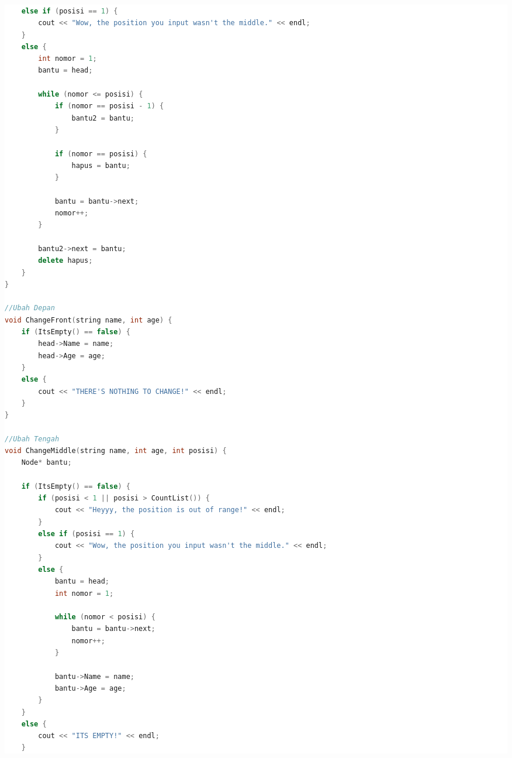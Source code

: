 ```C++
    else if (posisi == 1) {
        cout << "Wow, the position you input wasn't the middle." << endl;
    }
    else {
        int nomor = 1;
        bantu = head;

        while (nomor <= posisi) {
            if (nomor == posisi - 1) {
                bantu2 = bantu;
            }

            if (nomor == posisi) {
                hapus = bantu;
            }

            bantu = bantu->next;
            nomor++;
        }

        bantu2->next = bantu;
        delete hapus;
    }
}

//Ubah Depan
void ChangeFront(string name, int age) {
    if (ItsEmpty() == false) {
        head->Name = name;
        head->Age = age;
    }
    else {
        cout << "THERE'S NOTHING TO CHANGE!" << endl;
    }
}

//Ubah Tengah
void ChangeMiddle(string name, int age, int posisi) {
    Node* bantu;

    if (ItsEmpty() == false) {
        if (posisi < 1 || posisi > CountList()) {
            cout << "Heyyy, the position is out of range!" << endl;
        }
        else if (posisi == 1) {
            cout << "Wow, the position you input wasn't the middle." << endl;
        }
        else {
            bantu = head;
            int nomor = 1;

            while (nomor < posisi) {
                bantu = bantu->next;
                nomor++;
            }

            bantu->Name = name;
            bantu->Age = age;
        }
    }
    else {
        cout << "ITS EMPTY!" << endl;
    }
```